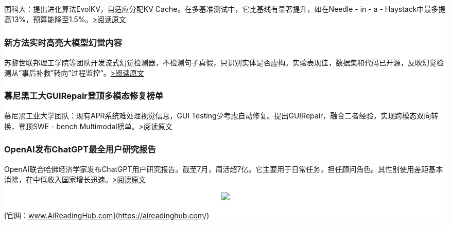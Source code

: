 国科大：提出进化算法EvolKV，自适应分配KV Cache。在多基准测试中，它比基线有显著提升，如在Needle - in - a - Haystack中最多提高13%，预算能降至1.5%。[>阅读原文](https://mp.weixin.qq.com/s?__biz=MzUzOTgwNDMzOQ==&chksm=fb6bbe3f2c4d08bd0f94bd29149e26eba899d7fedb5c5398de845750415e895904ca37e5faf1&idx=1&mid=2247504354&sn=72dcaaeed525e4a6bdf16f8cb57b0be5#rd)

### 新方法实时高亮大模型幻觉内容

苏黎世联邦理工学院等团队开发流式幻觉检测器，不检测句子真假，只识别实体是否虚构。实验表现佳，数据集和代码已开源，反映幻觉检测从“事后补救”转向“过程监控”。[>阅读原文](https://mp.weixin.qq.com/s?__biz=MzA5MTIxNTY4MQ==&chksm=865808bf0984458396fc563648cdb6f70f6208fe84dfbc4ebfff2f7f07159c744a3eaffbdf3a&idx=1&mid=2461154423&sn=63fae16913cbbfbe2329b5ffdd19e60c#rd)

### 慕尼黑工大GUIRepair登顶多模态修复榜单

慕尼黑工业大学团队：现有APR系统难处理视觉信息，GUI Testing少考虑自动修复。提出GUIRepair，融合二者经验，实现跨模态双向转换，登顶SWE - bench Multimodal榜单。[>阅读原文](https://mp.weixin.qq.com/s?__biz=MzA3MzI4MjgzMw==&chksm=855f94116f8fd21ff531dda81fc2de2f7bb918422162acfc2e567adeb98d00f0fac6da0e2919&idx=2&mid=2650990785&sn=91eeefb97b0ff932368a01c946e13e93#rd)

### OpenAI发布ChatGPT最全用户研究报告

OpenAI联合哈佛经济学家发布ChatGPT用户研究报告。截至7月，周活超7亿。它主要用于日常任务，担任顾问角色。其性别使用差距基本消除，在中低收入国家增长迅速。[>阅读原文](https://mp.weixin.qq.com/s?__biz=MzIzNjc1NzUzMw==&chksm=e9133e8bd052ea063378e507d337c58f789a58a2d2cf7548f9653aead6f30157d7483c347b91&idx=2&mid=2247825951&sn=40cba27baaf7a7277356248d9a9e6a29#rd)



<p style="text-align: center;">
            <img id="weixin_qr" src="https://meikan-public-images.oss-cn-beijing.aliyuncs.com/imeikan/assets/2025-05-18234303-hub.png" style="max-width: 800px; object-fit: cover;" />
        </p>
        
[官网：www.AiReadingHub.com](https://aireadinghub.com/)
